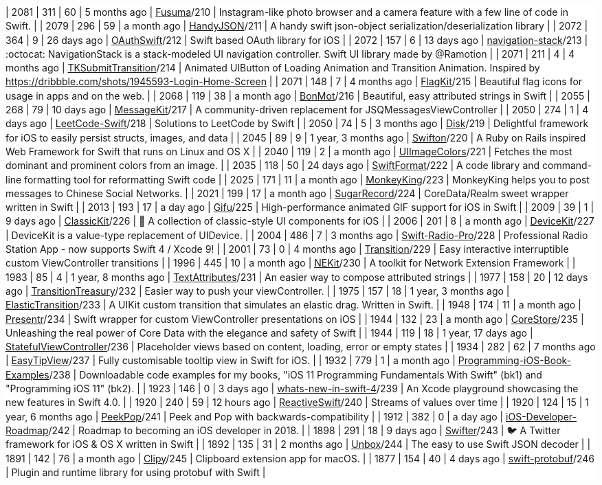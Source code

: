 | 2081 | 311 | 60 | 5 months ago | [Fusuma](https://github.com/ytakzk/Fusuma)/210 | Instagram-like photo browser and a camera feature with a few line of code in Swift. |
| 2079 | 296 | 59 | a month ago | [HandyJSON](https://github.com/alibaba/HandyJSON)/211 | A handy swift json-object serialization/deserialization library |
| 2072 | 364 | 9 | 26 days ago | [OAuthSwift](https://github.com/OAuthSwift/OAuthSwift)/212 | Swift based OAuth library for iOS |
| 2072 | 157 | 6 | 13 days ago | [navigation-stack](https://github.com/Ramotion/navigation-stack)/213 | :octocat: NavigationStack is a stack-modeled UI navigation controller. Swift UI library made by @Ramotion |
| 2071 | 211 | 4 | 4 months ago | [TKSubmitTransition](https://github.com/entotsu/TKSubmitTransition)/214 | Animated UIButton of Loading Animation and Transition Animation. Inspired by  https://dribbble.com/shots/1945593-Login-Home-Screen |
| 2071 | 148 | 7 | 4 months ago | [FlagKit](https://github.com/madebybowtie/FlagKit)/215 | Beautiful flag icons for usage in apps and on the web. |
| 2068 | 119 | 38 | a month ago | [BonMot](https://github.com/Raizlabs/BonMot)/216 | Beautiful, easy attributed strings in Swift |
| 2055 | 268 | 79 | 10 days ago | [MessageKit](https://github.com/MessageKit/MessageKit)/217 | A community-driven replacement for JSQMessagesViewController |
| 2050 | 274 | 1 | 4 days ago | [LeetCode-Swift](https://github.com/soapyigu/LeetCode-Swift)/218 | Solutions to LeetCode by Swift |
| 2050 | 74 | 5 | 3 months ago | [Disk](https://github.com/saoudrizwan/Disk)/219 | Delightful framework for iOS to easily persist structs, images, and data |
| 2045 | 89 | 9 | 1 year, 3 months ago | [Swifton](https://github.com/necolt/Swifton)/220 | A Ruby on Rails inspired Web Framework for Swift that runs on Linux and OS X |
| 2040 | 119 | 2 | a month ago | [UIImageColors](https://github.com/jathu/UIImageColors)/221 | Fetches the most dominant and prominent colors from an image. |
| 2035 | 118 | 50 | 24 days ago | [SwiftFormat](https://github.com/nicklockwood/SwiftFormat)/222 | A code library and command-line formatting tool for reformatting Swift code |
| 2025 | 171 | 11 | a month ago | [MonkeyKing](https://github.com/nixzhu/MonkeyKing)/223 | MonkeyKing helps you to post messages to Chinese Social Networks. |
| 2021 | 199 | 17 | a month ago | [SugarRecord](https://github.com/modo-studio/SugarRecord)/224 | CoreData/Realm sweet wrapper written in Swift |
| 2013 | 193 | 17 | a day ago | [Gifu](https://github.com/kaishin/Gifu)/225 | High-performance animated GIF support for iOS in Swift |
| 2009 | 39 | 1 | 9 days ago | [ClassicKit](https://github.com/Baddaboo/ClassicKit)/226 | 💾 A collection of classic-style UI components for iOS |
| 2006 | 201 | 8 | a month ago | [DeviceKit](https://github.com/dennisweissmann/DeviceKit)/227 | DeviceKit is a value-type replacement of UIDevice. |
| 2004 | 486 | 7 | 3 months ago | [Swift-Radio-Pro](https://github.com/analogcode/Swift-Radio-Pro)/228 | Professional Radio Station App - now supports Swift 4 / Xcode 9! |
| 2001 | 73 | 0 | 4 months ago | [Transition](https://github.com/Touchwonders/Transition)/229 | Easy interactive interruptible custom ViewController transitions |
| 1996 | 445 | 10 | a month ago | [NEKit](https://github.com/zhuhaow/NEKit)/230 | A toolkit for Network Extension Framework |
| 1983 | 85 | 4 | 1 year, 8 months ago | [TextAttributes](https://github.com/delba/TextAttributes)/231 | An easier way to compose attributed strings |
| 1977 | 158 | 20 | 12 days ago | [TransitionTreasury](https://github.com/DianQK/TransitionTreasury)/232 | Easier way to push your viewController. |
| 1975 | 157 | 18 | 1 year, 3 months ago | [ElasticTransition](https://github.com/lkzhao/ElasticTransition)/233 | A UIKit custom transition that simulates an elastic drag. Written in Swift. |
| 1948 | 174 | 11 | a month ago | [Presentr](https://github.com/IcaliaLabs/Presentr)/234 | Swift wrapper for custom ViewController presentations on iOS |
| 1944 | 132 | 23 | a month ago | [CoreStore](https://github.com/JohnEstropia/CoreStore)/235 | Unleashing the real power of Core Data with the elegance and safety of Swift |
| 1944 | 119 | 18 | 1 year, 17 days ago | [StatefulViewController](https://github.com/aschuch/StatefulViewController)/236 | Placeholder views based on content, loading, error or empty states |
| 1934 | 282 | 62 | 7 months ago | [EasyTipView](https://github.com/teodorpatras/EasyTipView)/237 | Fully customisable tooltip view in Swift for iOS. |
| 1932 | 779 | 1 | a month ago | [Programming-iOS-Book-Examples](https://github.com/mattneub/Programming-iOS-Book-Examples)/238 | Downloadable code examples for my books,  "iOS 11 Programming Fundamentals With Swift" (bk1) and "Programming iOS 11" (bk2). |
| 1923 | 146 | 0 | 3 days ago | [whats-new-in-swift-4](https://github.com/ole/whats-new-in-swift-4)/239 | An Xcode playground showcasing the new features in Swift 4.0. |
| 1920 | 240 | 59 | 12 hours ago | [ReactiveSwift](https://github.com/ReactiveCocoa/ReactiveSwift)/240 | Streams of values over time |
| 1920 | 124 | 15 | 1 year, 6 months ago | [PeekPop](https://github.com/marmelroy/PeekPop)/241 | Peek and Pop with backwards-compatibility  |
| 1912 | 382 | 0 | a day ago | [iOS-Developer-Roadmap](https://github.com/BohdanOrlov/iOS-Developer-Roadmap)/242 | Roadmap to becoming an iOS developer in 2018. |
| 1898 | 291 | 18 | 9 days ago | [Swifter](https://github.com/mattdonnelly/Swifter)/243 | :bird: A Twitter framework for iOS & OS X written in Swift |
| 1892 | 135 | 31 | 2 months ago | [Unbox](https://github.com/JohnSundell/Unbox)/244 | The easy to use Swift JSON decoder |
| 1891 | 142 | 76 | a month ago | [Clipy](https://github.com/Clipy/Clipy)/245 | Clipboard extension app for macOS. |
| 1877 | 154 | 40 | 4 days ago | [swift-protobuf](https://github.com/apple/swift-protobuf)/246 | Plugin and runtime library for using protobuf with Swift |